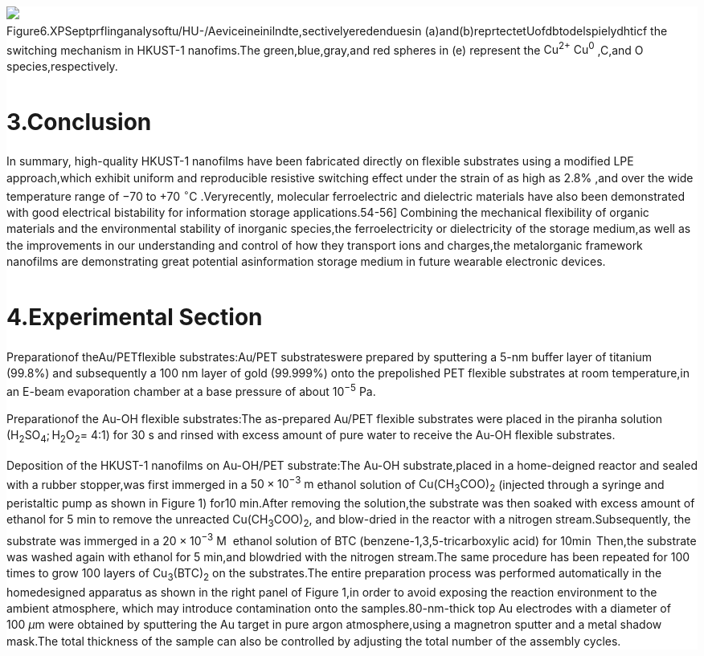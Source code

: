 ![](images/74b06cfcb9d8c4021862431c990f892b2357bb65cb13d5aec832b6699e9f13e3.jpg)  
Figure6.XPSeptprflinganalysoftu/HU-/Aeviceineinilndte,sectivelyeredenduesin (a)and(b)reprtectetUofdbtodelspielydhticf the switching mechanism in HKUST-1 nanofims.The green,blue,gray,and red spheres in (e) represent the ${ \mathsf { C u } } ^ { 2 + }$ ${ \mathsf { C u } } ^ { 0 }$ ,C,and O species,respectively.

# 3.Conclusion

In summary, high-quality HKUST-1 nanofilms have been fabricated directly on flexible substrates using a modified LPE approach,which exhibit uniform and reproducible resistive switching effect under the strain of as high as $2 . 8 \%$ ,and over the wide temperature range of $- 7 0$ to $+ 7 0 ~ ^ { \circ } \mathrm { C }$ .Veryrecently, molecular ferroelectric and dielectric materials have also been demonstrated with good electrical bistability for information storage applications.54-56] Combining the mechanical flexibility of organic materials and the environmental stability of inorganic species,the ferroelectricity or dielectricity of the storage medium,as well as the improvements in our understanding and control of how they transport ions and charges,the metalorganic framework nanofilms are demonstrating great potential asinformation storage medium in future wearable electronic devices.

# 4.Experimental Section

Preparationof theAu/PETflexible substrates:Au/PET substrateswere prepared by sputtering a 5-nm buffer layer of titanium $( 9 9 . 8 \% )$ and subsequently a $\mathsf { 1 0 0 \ n m }$ layer of gold $( 9 9 . 9 9 9 \% )$ onto the prepolished PET flexible substrates at room temperature,in an E-beam evaporation chamber at a base pressure of about $1 0 ^ { - 5 }$ Pa.

Preparationof the Au-OH flexible substrates:The as-prepared $\mathsf { A u / P E T }$ flexible substrates were placed in the piranha solution $( \mathsf { H } _ { 2 } \mathsf { S O } _ { 4 } ; \mathsf { H } _ { 2 } \mathsf { O } _ { 2 } =$ 4:1) for $3 0 ~ \mathsf { s }$ and rinsed with excess amount of pure water to receive the Au-OH flexible substrates.

Deposition of the HKUST-1 nanofilms on Au-OH/PET substrate:The Au-OH substrate,placed in a home-deigned reactor and sealed with a rubber stopper,was first immerged in a $5 0 \times 1 0 ^ { - 3 } ~ \mathrm { m }$ ethanol solution of $\mathsf { C u } ( \mathsf { C H } _ { 3 } \mathsf { C O O } ) _ { 2 }$ (injected through a syringe and peristaltic pump as shown in Figure 1) for10 min.After removing the solution,the substrate was then soaked with excess amount of ethanol for 5 min to remove the unreacted $\mathsf { C u } ( \mathsf { C H } _ { 3 } \mathsf { C O O } ) _ { 2 } ,$ and blow-dried in the reactor with a nitrogen stream.Subsequently, the substrate was immerged in a $2 0 \times 1 0 ^ { - 3 } \mathrm { ~ M ~ }$ ethanol solution of BTC (benzene-1,3,5-tricarboxylic acid) for $1 0 \min$ Then,the substrate was washed again with ethanol for 5 min,and blowdried with the nitrogen stream.The same procedure has been repeated for 100 times to grow 100 layers of $\mathsf { C u } _ { 3 } ( \mathsf { B T C } ) _ { 2 }$ on the substrates.The entire preparation process was performed automatically in the homedesigned apparatus as shown in the right panel of Figure 1,in order to avoid exposing the reaction environment to the ambient atmosphere, which may introduce contamination onto the samples.80-nm-thick top Au electrodes with a diameter of $1 0 0 ~ { \mu \mathrm { m } }$ were obtained by sputtering the Au target in pure argon atmosphere,using a magnetron sputter and a metal shadow mask.The total thickness of the sample can also be controlled by adjusting the total number of the assembly cycles.
